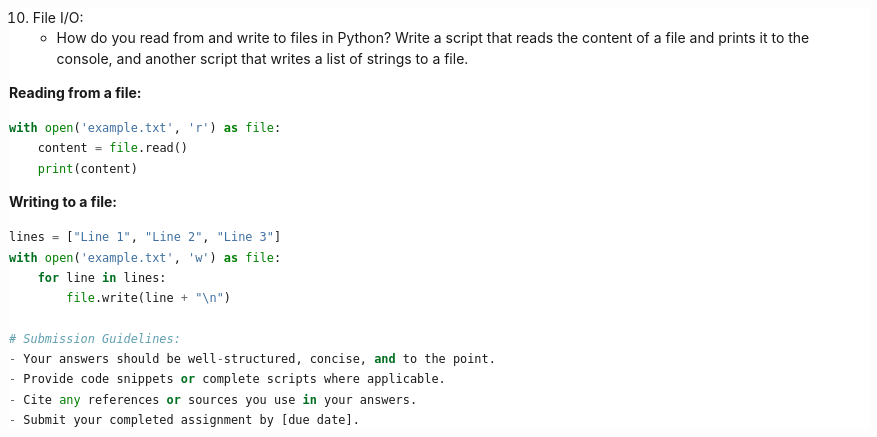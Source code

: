 10. File I/O:
    - How do you read from and write to files in Python? Write a script that reads the content of a file and prints it to the console, and another script that writes a list of strings to a file.


**Reading from a file:**

```python
with open('example.txt', 'r') as file:
    content = file.read()
    print(content)
```

**Writing to a file:**

```python
lines = ["Line 1", "Line 2", "Line 3"]
with open('example.txt', 'w') as file:
    for line in lines:
        file.write(line + "\n")

# Submission Guidelines:
- Your answers should be well-structured, concise, and to the point.
- Provide code snippets or complete scripts where applicable.
- Cite any references or sources you use in your answers.
- Submit your completed assignment by [due date].
